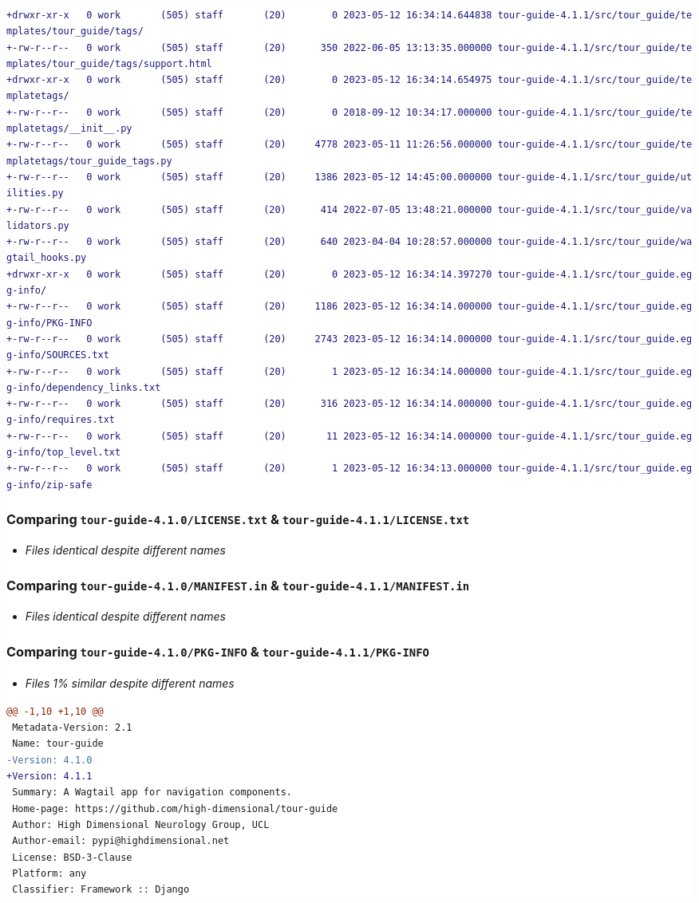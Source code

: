 ```diff
+drwxr-xr-x   0 work       (505) staff       (20)        0 2023-05-12 16:34:14.644838 tour-guide-4.1.1/src/tour_guide/templates/tour_guide/tags/
+-rw-r--r--   0 work       (505) staff       (20)      350 2022-06-05 13:13:35.000000 tour-guide-4.1.1/src/tour_guide/templates/tour_guide/tags/support.html
+drwxr-xr-x   0 work       (505) staff       (20)        0 2023-05-12 16:34:14.654975 tour-guide-4.1.1/src/tour_guide/templatetags/
+-rw-r--r--   0 work       (505) staff       (20)        0 2018-09-12 10:34:17.000000 tour-guide-4.1.1/src/tour_guide/templatetags/__init__.py
+-rw-r--r--   0 work       (505) staff       (20)     4778 2023-05-11 11:26:56.000000 tour-guide-4.1.1/src/tour_guide/templatetags/tour_guide_tags.py
+-rw-r--r--   0 work       (505) staff       (20)     1386 2023-05-12 14:45:00.000000 tour-guide-4.1.1/src/tour_guide/utilities.py
+-rw-r--r--   0 work       (505) staff       (20)      414 2022-07-05 13:48:21.000000 tour-guide-4.1.1/src/tour_guide/validators.py
+-rw-r--r--   0 work       (505) staff       (20)      640 2023-04-04 10:28:57.000000 tour-guide-4.1.1/src/tour_guide/wagtail_hooks.py
+drwxr-xr-x   0 work       (505) staff       (20)        0 2023-05-12 16:34:14.397270 tour-guide-4.1.1/src/tour_guide.egg-info/
+-rw-r--r--   0 work       (505) staff       (20)     1186 2023-05-12 16:34:14.000000 tour-guide-4.1.1/src/tour_guide.egg-info/PKG-INFO
+-rw-r--r--   0 work       (505) staff       (20)     2743 2023-05-12 16:34:14.000000 tour-guide-4.1.1/src/tour_guide.egg-info/SOURCES.txt
+-rw-r--r--   0 work       (505) staff       (20)        1 2023-05-12 16:34:14.000000 tour-guide-4.1.1/src/tour_guide.egg-info/dependency_links.txt
+-rw-r--r--   0 work       (505) staff       (20)      316 2023-05-12 16:34:14.000000 tour-guide-4.1.1/src/tour_guide.egg-info/requires.txt
+-rw-r--r--   0 work       (505) staff       (20)       11 2023-05-12 16:34:14.000000 tour-guide-4.1.1/src/tour_guide.egg-info/top_level.txt
+-rw-r--r--   0 work       (505) staff       (20)        1 2023-05-12 16:34:13.000000 tour-guide-4.1.1/src/tour_guide.egg-info/zip-safe
```

### Comparing `tour-guide-4.1.0/LICENSE.txt` & `tour-guide-4.1.1/LICENSE.txt`

 * *Files identical despite different names*

### Comparing `tour-guide-4.1.0/MANIFEST.in` & `tour-guide-4.1.1/MANIFEST.in`

 * *Files identical despite different names*

### Comparing `tour-guide-4.1.0/PKG-INFO` & `tour-guide-4.1.1/PKG-INFO`

 * *Files 1% similar despite different names*

```diff
@@ -1,10 +1,10 @@
 Metadata-Version: 2.1
 Name: tour-guide
-Version: 4.1.0
+Version: 4.1.1
 Summary: A Wagtail app for navigation components.
 Home-page: https://github.com/high-dimensional/tour-guide
 Author: High Dimensional Neurology Group, UCL
 Author-email: pypi@highdimensional.net
 License: BSD-3-Clause
 Platform: any
 Classifier: Framework :: Django
```

